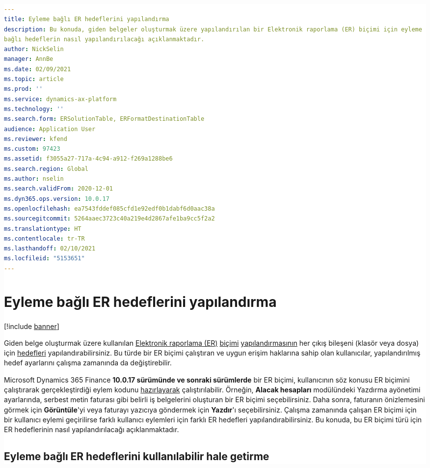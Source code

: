 ```yaml
---
title: Eyleme bağlı ER hedeflerini yapılandırma
description: Bu konuda, giden belgeler oluşturmak üzere yapılandırılan bir Elektronik raporlama (ER) biçimi için eyleme bağlı hedeflerin nasıl yapılandırılacağı açıklanmaktadır.
author: NickSelin
manager: AnnBe
ms.date: 02/09/2021
ms.topic: article
ms.prod: ''
ms.service: dynamics-ax-platform
ms.technology: ''
ms.search.form: ERSolutionTable, ERFormatDestinationTable
audience: Application User
ms.reviewer: kfend
ms.custom: 97423
ms.assetid: f3055a27-717a-4c94-a912-f269a1288be6
ms.search.region: Global
ms.author: nselin
ms.search.validFrom: 2020-12-01
ms.dyn365.ops.version: 10.0.17
ms.openlocfilehash: ea7543fddef085cfd1e92edf0b1dabf6d0aac38a
ms.sourcegitcommit: 5264aaec3723c40a219e4d2867afe1ba9cc5f2a2
ms.translationtype: HT
ms.contentlocale: tr-TR
ms.lasthandoff: 02/10/2021
ms.locfileid: "5153651"
---
```

# <a name="configure-action-dependent-er-destinations"></a>Eyleme bağlı ER hedeflerini yapılandırma

[!include [banner](../includes/banner.md)]

Giden belge oluşturmak üzere kullanılan [Elektronik raporlama (ER)](general-electronic-reporting.md) [biçimi](general-electronic-reporting.md#FormatComponentOutbound) [yapılandırmasının](general-electronic-reporting.md#Configuration) her çıkış bileşeni (klasör veya dosya) için [hedefleri](electronic-reporting-destinations.md) yapılandırabilirsiniz. Bu türde bir ER biçimi çalıştıran ve uygun erişim haklarına sahip olan kullanıcılar, yapılandırılmış hedef ayarlarını çalışma zamanında da değiştirebilir.

Microsoft Dynamics 365 Finance **10.0.17 sürümünde ve sonraki sürümlerde** bir ER biçimi, kullanıcının söz konusu ER biçimini çalıştırarak gerçekleştirdiği eylem kodunu [hazırlayarak](er-apis-app10-0-17.md) çalıştırılabilir. Örneğin, **Alacak hesapları** modülündeki Yazdırma ayönetimi ayarlarında, serbest metin faturası gibi belirli iş belgelerini oluşturan bir ER biçimi seçebilirsiniz. Daha sonra, faturanın önizlemesini görmek için **Görüntüle**'yi veya faturayı yazıcıya göndermek için **Yazdır**'ı seçebilirsiniz. Çalışma zamanında çalışan ER biçimi için bir kullanıcı eylemi geçirilirse farklı kullanıcı eylemleri için farklı ER hedefleri yapılandırabilirsiniz. Bu konuda, bu ER biçimi türü için ER hedeflerinin nasıl yapılandırılacağı açıklanmaktadır.

## <a name="make-action-dependent-er-destinations-available"></a>Eyleme bağlı ER hedeflerini kullanılabilir hale getirme
